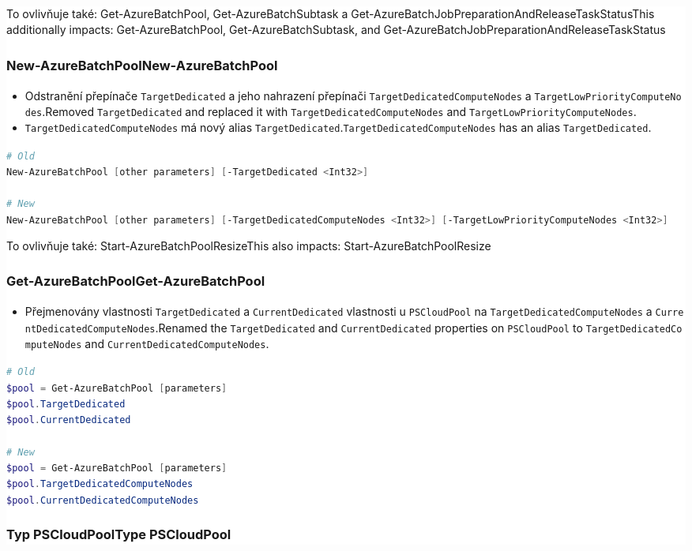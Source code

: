 <span data-ttu-id="a12f7-144">To ovlivňuje také: Get-AzureBatchPool, Get-AzureBatchSubtask a Get-AzureBatchJobPreparationAndReleaseTaskStatus</span><span class="sxs-lookup"><span data-stu-id="a12f7-144">This additionally impacts: Get-AzureBatchPool, Get-AzureBatchSubtask, and Get-AzureBatchJobPreparationAndReleaseTaskStatus</span></span>

### <a name="new-azurebatchpool"></a><span data-ttu-id="a12f7-145">**New-AzureBatchPool**</span><span class="sxs-lookup"><span data-stu-id="a12f7-145">**New-AzureBatchPool**</span></span>
 - <span data-ttu-id="a12f7-146">Odstranění přepínače `TargetDedicated` a jeho nahrazení přepínači `TargetDedicatedComputeNodes` a `TargetLowPriorityComputeNodes`.</span><span class="sxs-lookup"><span data-stu-id="a12f7-146">Removed `TargetDedicated` and replaced it with `TargetDedicatedComputeNodes` and `TargetLowPriorityComputeNodes`.</span></span>
 - <span data-ttu-id="a12f7-147">`TargetDedicatedComputeNodes` má nový alias `TargetDedicated`.</span><span class="sxs-lookup"><span data-stu-id="a12f7-147">`TargetDedicatedComputeNodes` has an alias `TargetDedicated`.</span></span>

```powershell
# Old
New-AzureBatchPool [other parameters] [-TargetDedicated <Int32>]

# New
New-AzureBatchPool [other parameters] [-TargetDedicatedComputeNodes <Int32>] [-TargetLowPriorityComputeNodes <Int32>]
```

<span data-ttu-id="a12f7-148">To ovlivňuje také: Start-AzureBatchPoolResize</span><span class="sxs-lookup"><span data-stu-id="a12f7-148">This also impacts: Start-AzureBatchPoolResize</span></span>

### <a name="get-azurebatchpool"></a><span data-ttu-id="a12f7-149">**Get-AzureBatchPool**</span><span class="sxs-lookup"><span data-stu-id="a12f7-149">**Get-AzureBatchPool**</span></span>
 - <span data-ttu-id="a12f7-150">Přejmenovány vlastnosti `TargetDedicated` a `CurrentDedicated` vlastnosti u `PSCloudPool` na `TargetDedicatedComputeNodes` a `CurrentDedicatedComputeNodes`.</span><span class="sxs-lookup"><span data-stu-id="a12f7-150">Renamed the `TargetDedicated` and `CurrentDedicated` properties on `PSCloudPool` to `TargetDedicatedComputeNodes` and `CurrentDedicatedComputeNodes`.</span></span>

```powershell
# Old
$pool = Get-AzureBatchPool [parameters]
$pool.TargetDedicated
$pool.CurrentDedicated

# New
$pool = Get-AzureBatchPool [parameters]
$pool.TargetDedicatedComputeNodes
$pool.CurrentDedicatedComputeNodes
```

### <a name="type-pscloudpool"></a><span data-ttu-id="a12f7-151">**Typ PSCloudPool**</span><span class="sxs-lookup"><span data-stu-id="a12f7-151">**Type PSCloudPool**</span></span>
